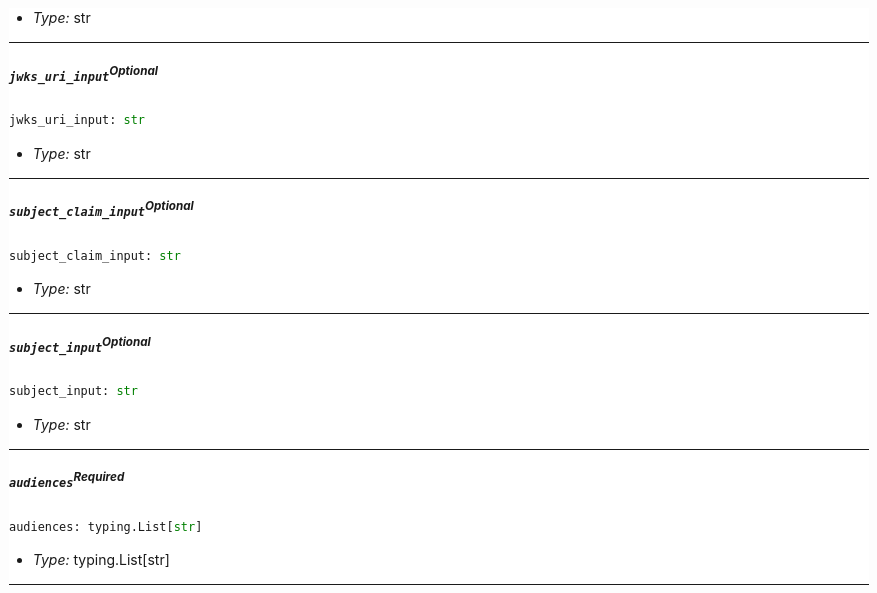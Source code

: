 - *Type:* str

---

##### `jwks_uri_input`<sup>Optional</sup> <a name="jwks_uri_input" id="@cdktf/provider-databricks.dataDatabricksServicePrincipalFederationPolicy.DataDatabricksServicePrincipalFederationPolicyOidcPolicyOutputReference.property.jwksUriInput"></a>

```python
jwks_uri_input: str
```

- *Type:* str

---

##### `subject_claim_input`<sup>Optional</sup> <a name="subject_claim_input" id="@cdktf/provider-databricks.dataDatabricksServicePrincipalFederationPolicy.DataDatabricksServicePrincipalFederationPolicyOidcPolicyOutputReference.property.subjectClaimInput"></a>

```python
subject_claim_input: str
```

- *Type:* str

---

##### `subject_input`<sup>Optional</sup> <a name="subject_input" id="@cdktf/provider-databricks.dataDatabricksServicePrincipalFederationPolicy.DataDatabricksServicePrincipalFederationPolicyOidcPolicyOutputReference.property.subjectInput"></a>

```python
subject_input: str
```

- *Type:* str

---

##### `audiences`<sup>Required</sup> <a name="audiences" id="@cdktf/provider-databricks.dataDatabricksServicePrincipalFederationPolicy.DataDatabricksServicePrincipalFederationPolicyOidcPolicyOutputReference.property.audiences"></a>

```python
audiences: typing.List[str]
```

- *Type:* typing.List[str]

---
